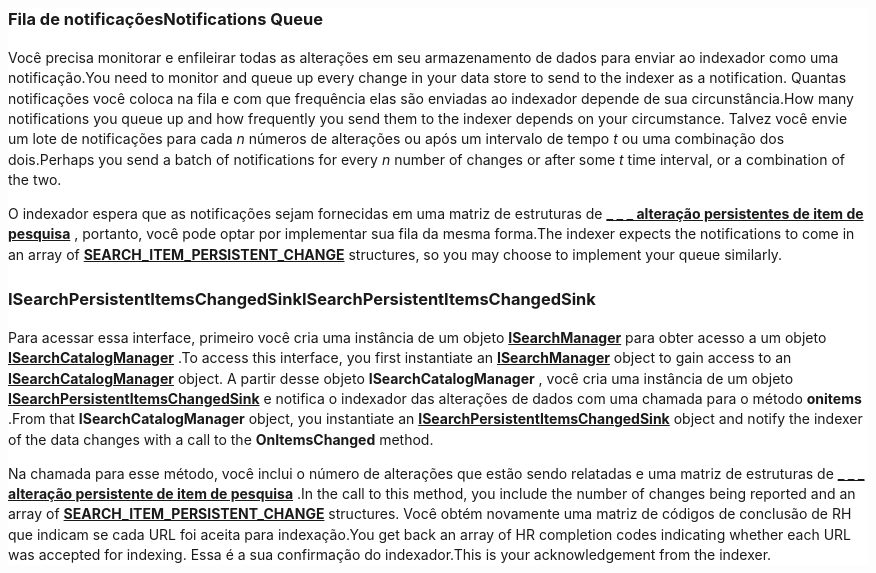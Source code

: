 ### <a name="notifications-queue"></a><span data-ttu-id="cc33c-129">Fila de notificações</span><span class="sxs-lookup"><span data-stu-id="cc33c-129">Notifications Queue</span></span>

<span data-ttu-id="cc33c-130">Você precisa monitorar e enfileirar todas as alterações em seu armazenamento de dados para enviar ao indexador como uma notificação.</span><span class="sxs-lookup"><span data-stu-id="cc33c-130">You need to monitor and queue up every change in your data store to send to the indexer as a notification.</span></span> <span data-ttu-id="cc33c-131">Quantas notificações você coloca na fila e com que frequência elas são enviadas ao indexador depende de sua circunstância.</span><span class="sxs-lookup"><span data-stu-id="cc33c-131">How many notifications you queue up and how frequently you send them to the indexer depends on your circumstance.</span></span> <span data-ttu-id="cc33c-132">Talvez você envie um lote de notificações para cada *n* números de alterações ou após um intervalo de tempo *t* ou uma combinação dos dois.</span><span class="sxs-lookup"><span data-stu-id="cc33c-132">Perhaps you send a batch of notifications for every *n* number of changes or after some *t* time interval, or a combination of the two.</span></span>

<span data-ttu-id="cc33c-133">O indexador espera que as notificações sejam fornecidas em uma matriz de estruturas de [**\_ \_ \_ alteração persistentes de item de pesquisa**](/windows/desktop/api/Searchapi/ns-searchapi-search_item_persistent_change) , portanto, você pode optar por implementar sua fila da mesma forma.</span><span class="sxs-lookup"><span data-stu-id="cc33c-133">The indexer expects the notifications to come in an array of [**SEARCH\_ITEM\_PERSISTENT\_CHANGE**](/windows/desktop/api/Searchapi/ns-searchapi-search_item_persistent_change) structures, so you may choose to implement your queue similarly.</span></span>

### <a name="isearchpersistentitemschangedsink"></a><span data-ttu-id="cc33c-134">ISearchPersistentItemsChangedSink</span><span class="sxs-lookup"><span data-stu-id="cc33c-134">ISearchPersistentItemsChangedSink</span></span>

<span data-ttu-id="cc33c-135">Para acessar essa interface, primeiro você cria uma instância de um objeto [**ISearchManager**](/windows/desktop/api/Searchapi/nn-searchapi-isearchmanager) para obter acesso a um objeto [**ISearchCatalogManager**](/windows/desktop/api/Searchapi/nn-searchapi-isearchcatalogmanager) .</span><span class="sxs-lookup"><span data-stu-id="cc33c-135">To access this interface, you first instantiate an [**ISearchManager**](/windows/desktop/api/Searchapi/nn-searchapi-isearchmanager) object to gain access to an [**ISearchCatalogManager**](/windows/desktop/api/Searchapi/nn-searchapi-isearchcatalogmanager) object.</span></span> <span data-ttu-id="cc33c-136">A partir desse objeto **ISearchCatalogManager** , você cria uma instância de um objeto [**ISearchPersistentItemsChangedSink**](/windows/desktop/api/Searchapi/nn-searchapi-isearchpersistentitemschangedsink) e notifica o indexador das alterações de dados com uma chamada para o método **onitems** .</span><span class="sxs-lookup"><span data-stu-id="cc33c-136">From that **ISearchCatalogManager** object, you instantiate an [**ISearchPersistentItemsChangedSink**](/windows/desktop/api/Searchapi/nn-searchapi-isearchpersistentitemschangedsink) object and notify the indexer of the data changes with a call to the **OnItemsChanged** method.</span></span>

<span data-ttu-id="cc33c-137">Na chamada para esse método, você inclui o número de alterações que estão sendo relatadas e uma matriz de estruturas de [**\_ \_ \_ alteração persistente de item de pesquisa**](/windows/desktop/api/Searchapi/ns-searchapi-search_item_persistent_change) .</span><span class="sxs-lookup"><span data-stu-id="cc33c-137">In the call to this method, you include the number of changes being reported and an array of [**SEARCH\_ITEM\_PERSISTENT\_CHANGE**](/windows/desktop/api/Searchapi/ns-searchapi-search_item_persistent_change) structures.</span></span> <span data-ttu-id="cc33c-138">Você obtém novamente uma matriz de códigos de conclusão de RH que indicam se cada URL foi aceita para indexação.</span><span class="sxs-lookup"><span data-stu-id="cc33c-138">You get back an array of HR completion codes indicating whether each URL was accepted for indexing.</span></span> <span data-ttu-id="cc33c-139">Essa é a sua confirmação do indexador.</span><span class="sxs-lookup"><span data-stu-id="cc33c-139">This is your acknowledgement from the indexer.</span></span>
